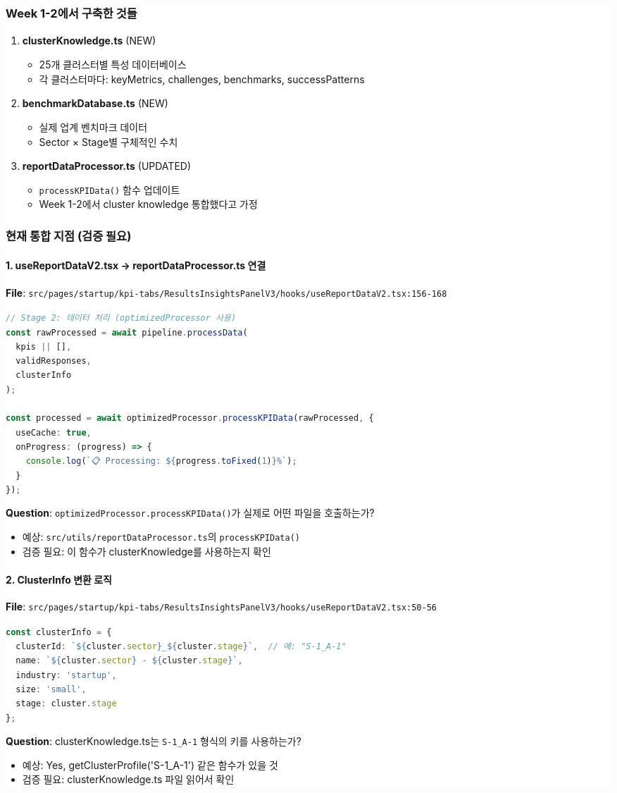 ### Week 1-2에서 구축한 것들
1. **clusterKnowledge.ts** (NEW)
   - 25개 클러스터별 특성 데이터베이스
   - 각 클러스터마다: keyMetrics, challenges, benchmarks, successPatterns

2. **benchmarkDatabase.ts** (NEW)
   - 실제 업계 벤치마크 데이터
   - Sector × Stage별 구체적인 수치

3. **reportDataProcessor.ts** (UPDATED)
   - `processKPIData()` 함수 업데이트
   - Week 1-2에서 cluster knowledge 통합했다고 가정

### 현재 통합 지점 (검증 필요)

#### 1. useReportDataV2.tsx → reportDataProcessor.ts 연결
**File**: `src/pages/startup/kpi-tabs/ResultsInsightsPanelV3/hooks/useReportDataV2.tsx:156-168`

```typescript
// Stage 2: 데이터 처리 (optimizedProcessor 사용)
const rawProcessed = await pipeline.processData(
  kpis || [],
  validResponses,
  clusterInfo
);

const processed = await optimizedProcessor.processKPIData(rawProcessed, {
  useCache: true,
  onProgress: (progress) => {
    console.log(`📋 Processing: ${progress.toFixed(1)}%`);
  }
});
```

**Question**: `optimizedProcessor.processKPIData()`가 실제로 어떤 파일을 호출하는가?
- 예상: `src/utils/reportDataProcessor.ts`의 `processKPIData()`
- 검증 필요: 이 함수가 clusterKnowledge를 사용하는지 확인

#### 2. ClusterInfo 변환 로직
**File**: `src/pages/startup/kpi-tabs/ResultsInsightsPanelV3/hooks/useReportDataV2.tsx:50-56`

```typescript
const clusterInfo = {
  clusterId: `${cluster.sector}_${cluster.stage}`,  // 예: "S-1_A-1"
  name: `${cluster.sector} - ${cluster.stage}`,
  industry: 'startup',
  size: 'small',
  stage: cluster.stage
};
```

**Question**: clusterKnowledge.ts는 `S-1_A-1` 형식의 키를 사용하는가?
- 예상: Yes, getClusterProfile('S-1_A-1') 같은 함수가 있을 것
- 검증 필요: clusterKnowledge.ts 파일 읽어서 확인
